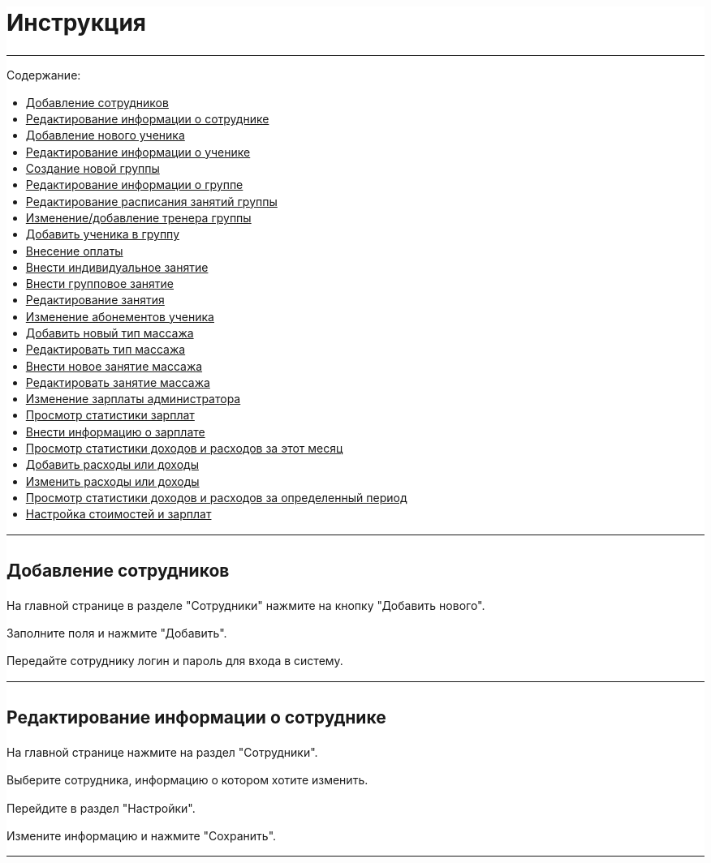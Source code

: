 # Инструкция
---
Содержание:
- [Добавление сотрудников](#добавление-сотрудников)
- [Редактирование информации о сотруднике](#редактирование-информации-о-сотруднике)
- [Добавление нового ученика](#добавление-нового-ученика)
- [Редактирование информации о ученике](#редактирование-информации-о-ученике)
- [Создание новой группы](#создание-новой-группы)
- [Редактирование информации о группе](#редактирование-информации-о-группе)
- [Редактирование расписания занятий группы](#редактирование-расписания-занятий-группы)
- [Изменение/добавление тренера группы](#Изменение/добавление-тренера-группы)
- [Добавить ученика в группу](#добавить-ученика-в-группу)
- [Внесение оплаты](#внесение-оплаты)
- [Внести индивидуальное занятие](#внести-индивидуальное-занятие)
- [Внести групповое занятие](#внести-групповое-занятие)
- [Редактирование занятия](#редактирование-занятия)
- [Изменение абонементов ученика](#изменение-абонементов-ученика)
- [Добавить новый тип массажа](#добавить-новый-тип-массажа)
- [Редактировать тип массажа](#редактировать-тип-массажа)
- [Внести новое занятие массажа](#внести-новое-занятие-массажа)
- [Редактировать занятие массажа](#редактировать-занятие-массажа)
- [Изменение зарплаты администратора](#Изменение-зарплаты-администратора)
- [Просмотр статистики зарплат](#просмотр-статистики-зарплат)
- [Внести информацию о зарплате](#внести-информацию-о-зарплате)
- [Просмотр статистики доходов и расходов за этот месяц](#просмотр-статистики-доходов-и-расходов-за-этот-месяц)
- [Добавить расходы или доходы](#добавить-расходы-или-доходы)
- [Изменить расходы или доходы](#изменить-расходы-или-доходы)
- [Просмотр статистики доходов и расходов за определенный период](#просмотр-статистики-доходов-и-расходов-за-определенный-период)
- [Настройка стоимостей и зарплат](#настройка-стоимостей-и-зарплат)

---
## Добавление сотрудников

На главной странице в разделе "Сотрудники" нажмите на кнопку "Добавить нового".

Заполните поля и нажмите "Добавить".

Передайте сотруднику логин и пароль для входа в систему.

---
## Редактирование информации о сотруднике

На главной странице нажмите на раздел "Сотрудники".

Выберите сотрудника, информацию о котором хотите изменить.

Перейдите в раздел "Настройки".

Измените информацию и нажмите "Сохранить".

---